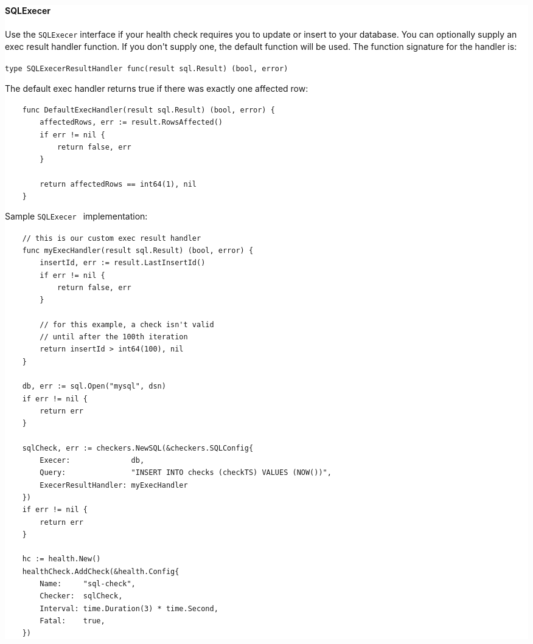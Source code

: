 #### SQLExecer

Use the `SQLExecer` interface if your health check requires you to update or insert to your database. You can optionally supply an exec result handler function. If you don't supply one, the default function will be used. The function signature for the handler is:

```golang
type SQLExecerResultHandler func(result sql.Result) (bool, error)
```

The default exec handler returns true if there was exactly one affected row:

```golang
	func DefaultExecHandler(result sql.Result) (bool, error) {
		affectedRows, err := result.RowsAffected()
		if err != nil {
			return false, err
		}

		return affectedRows == int64(1), nil
	}
```

Sample `SQLExecer ` implementation:

```golang
	// this is our custom exec result handler
	func myExecHandler(result sql.Result) (bool, error) {
		insertId, err := result.LastInsertId()
		if err != nil {
			return false, err
		}

		// for this example, a check isn't valid
		// until after the 100th iteration
		return insertId > int64(100), nil
	}

	db, err := sql.Open("mysql", dsn)
	if err != nil {
		return err
	}

	sqlCheck, err := checkers.NewSQL(&checkers.SQLConfig{
		Execer:              db,
		Query:               "INSERT INTO checks (checkTS) VALUES (NOW())",
		ExecerResultHandler: myExecHandler
	})
	if err != nil {
		return err
	}

	hc := health.New()
	healthCheck.AddCheck(&health.Config{
		Name:     "sql-check",
		Checker:  sqlCheck,
		Interval: time.Duration(3) * time.Second,
		Fatal:    true,
	})
```
